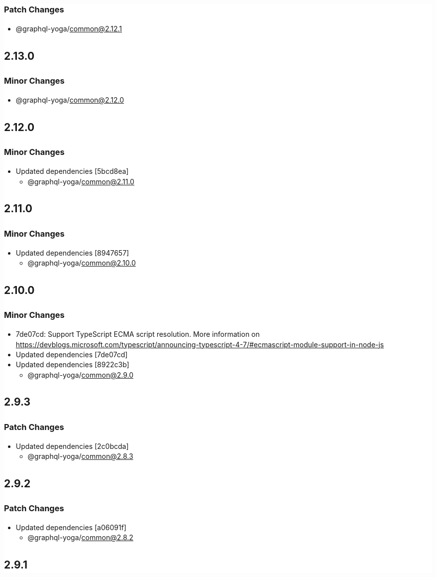 ### Patch Changes

- @graphql-yoga/common@2.12.1

## 2.13.0

### Minor Changes

- @graphql-yoga/common@2.12.0

## 2.12.0

### Minor Changes

- Updated dependencies [5bcd8ea]
  - @graphql-yoga/common@2.11.0

## 2.11.0

### Minor Changes

- Updated dependencies [8947657]
  - @graphql-yoga/common@2.10.0

## 2.10.0

### Minor Changes

- 7de07cd: Support TypeScript ECMA script resolution. More information on https://devblogs.microsoft.com/typescript/announcing-typescript-4-7/#ecmascript-module-support-in-node-js
- Updated dependencies [7de07cd]
- Updated dependencies [8922c3b]
  - @graphql-yoga/common@2.9.0

## 2.9.3

### Patch Changes

- Updated dependencies [2c0bcda]
  - @graphql-yoga/common@2.8.3

## 2.9.2

### Patch Changes

- Updated dependencies [a06091f]
  - @graphql-yoga/common@2.8.2

## 2.9.1
